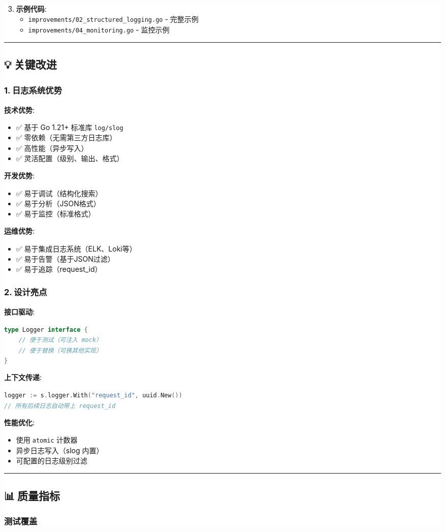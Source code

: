 3. **示例代码**:
   - `improvements/02_structured_logging.go` - 完整示例
   - `improvements/04_monitoring.go` - 监控示例

---

## 💡 关键改进

### 1. 日志系统优势

**技术优势**:
- ✅ 基于 Go 1.21+ 标准库 `log/slog`
- ✅ 零依赖（无需第三方日志库）
- ✅ 高性能（异步写入）
- ✅ 灵活配置（级别、输出、格式）

**开发优势**:
- ✅ 易于调试（结构化搜索）
- ✅ 易于分析（JSON格式）
- ✅ 易于监控（标准格式）

**运维优势**:
- ✅ 易于集成日志系统（ELK、Loki等）
- ✅ 易于告警（基于JSON过滤）
- ✅ 易于追踪（request_id）

### 2. 设计亮点

**接口驱动**:
```go
type Logger interface {
    // 便于测试（可注入 mock）
    // 便于替换（可换其他实现）
}
```

**上下文传递**:
```go
logger := s.logger.With("request_id", uuid.New())
// 所有后续日志自动带上 request_id
```

**性能优化**:
- 使用 `atomic` 计数器
- 异步日志写入（slog 内置）
- 可配置的日志级别过滤

---

## 📊 质量指标

### 测试覆盖
